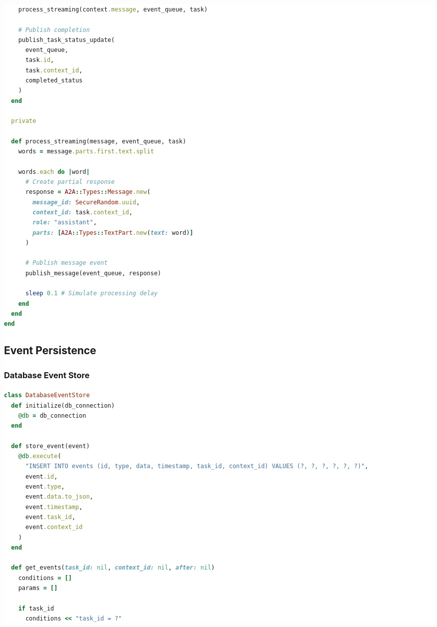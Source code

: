 ```ruby
    process_streaming(context.message, event_queue, task)
    
    # Publish completion
    publish_task_status_update(
      event_queue,
      task.id,
      task.context_id,
      completed_status
    )
  end
  
  private
  
  def process_streaming(message, event_queue, task)
    words = message.parts.first.text.split
    
    words.each do |word|
      # Create partial response
      response = A2A::Types::Message.new(
        message_id: SecureRandom.uuid,
        context_id: task.context_id,
        role: "assistant",
        parts: [A2A::Types::TextPart.new(text: word)]
      )
      
      # Publish message event
      publish_message(event_queue, response)
      
      sleep 0.1 # Simulate processing delay
    end
  end
end
```

## Event Persistence

### Database Event Store

```ruby
class DatabaseEventStore
  def initialize(db_connection)
    @db = db_connection
  end
  
  def store_event(event)
    @db.execute(
      "INSERT INTO events (id, type, data, timestamp, task_id, context_id) VALUES (?, ?, ?, ?, ?, ?)",
      event.id,
      event.type,
      event.data.to_json,
      event.timestamp,
      event.task_id,
      event.context_id
    )
  end
  
  def get_events(task_id: nil, context_id: nil, after: nil)
    conditions = []
    params = []
    
    if task_id
      conditions << "task_id = ?"
```